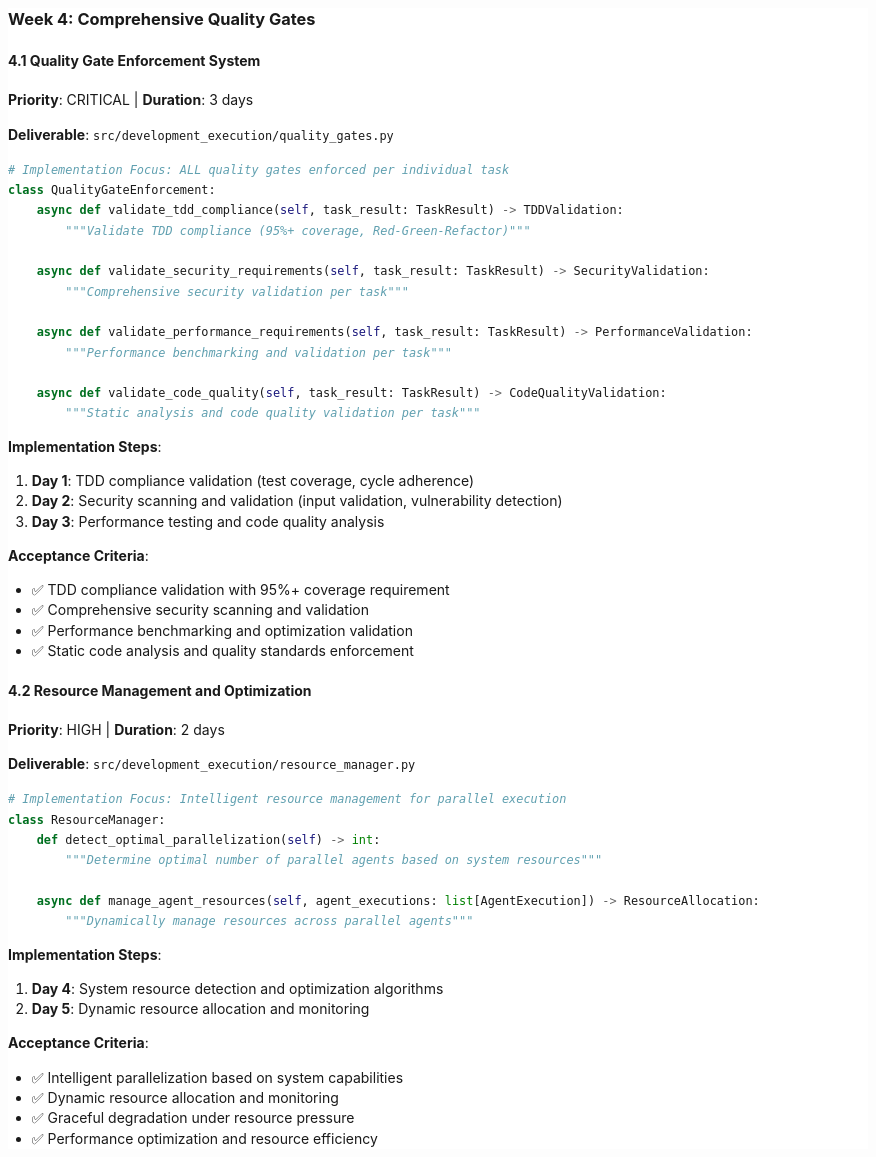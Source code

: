 ### Week 4: Comprehensive Quality Gates

#### 4.1 Quality Gate Enforcement System
**Priority**: CRITICAL | **Duration**: 3 days

**Deliverable**: `src/development_execution/quality_gates.py`
```python
# Implementation Focus: ALL quality gates enforced per individual task
class QualityGateEnforcement:
    async def validate_tdd_compliance(self, task_result: TaskResult) -> TDDValidation:
        """Validate TDD compliance (95%+ coverage, Red-Green-Refactor)"""

    async def validate_security_requirements(self, task_result: TaskResult) -> SecurityValidation:
        """Comprehensive security validation per task"""

    async def validate_performance_requirements(self, task_result: TaskResult) -> PerformanceValidation:
        """Performance benchmarking and validation per task"""

    async def validate_code_quality(self, task_result: TaskResult) -> CodeQualityValidation:
        """Static analysis and code quality validation per task"""
```

**Implementation Steps**:
1. **Day 1**: TDD compliance validation (test coverage, cycle adherence)
2. **Day 2**: Security scanning and validation (input validation, vulnerability detection)
3. **Day 3**: Performance testing and code quality analysis

**Acceptance Criteria**:
- ✅ TDD compliance validation with 95%+ coverage requirement
- ✅ Comprehensive security scanning and validation
- ✅ Performance benchmarking and optimization validation
- ✅ Static code analysis and quality standards enforcement

#### 4.2 Resource Management and Optimization
**Priority**: HIGH | **Duration**: 2 days

**Deliverable**: `src/development_execution/resource_manager.py`
```python
# Implementation Focus: Intelligent resource management for parallel execution
class ResourceManager:
    def detect_optimal_parallelization(self) -> int:
        """Determine optimal number of parallel agents based on system resources"""

    async def manage_agent_resources(self, agent_executions: list[AgentExecution]) -> ResourceAllocation:
        """Dynamically manage resources across parallel agents"""
```

**Implementation Steps**:
1. **Day 4**: System resource detection and optimization algorithms
2. **Day 5**: Dynamic resource allocation and monitoring

**Acceptance Criteria**:
- ✅ Intelligent parallelization based on system capabilities
- ✅ Dynamic resource allocation and monitoring
- ✅ Graceful degradation under resource pressure
- ✅ Performance optimization and resource efficiency
